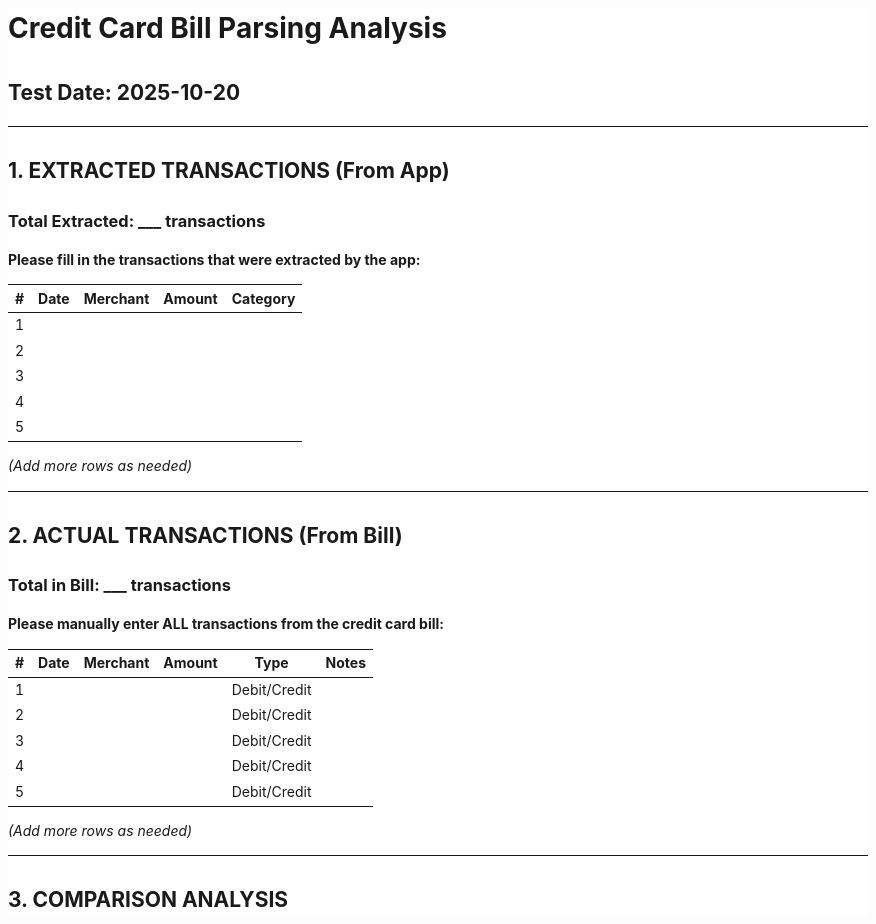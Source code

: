 # Credit Card Bill Parsing Analysis

## Test Date: 2025-10-20

---

## 1. EXTRACTED TRANSACTIONS (From App)

### Total Extracted: ___ transactions

**Please fill in the transactions that were extracted by the app:**

| # | Date | Merchant | Amount | Category |
|---|------|----------|--------|----------|
| 1 |      |          |        |          |
| 2 |      |          |        |          |
| 3 |      |          |        |          |
| 4 |      |          |        |          |
| 5 |      |          |        |          |

*(Add more rows as needed)*

---

## 2. ACTUAL TRANSACTIONS (From Bill)

### Total in Bill: ___ transactions

**Please manually enter ALL transactions from the credit card bill:**

| # | Date | Merchant | Amount | Type | Notes |
|---|------|----------|--------|------|-------|
| 1 |      |          |        | Debit/Credit | |
| 2 |      |          |        | Debit/Credit | |
| 3 |      |          |        | Debit/Credit | |
| 4 |      |          |        | Debit/Credit | |
| 5 |      |          |        | Debit/Credit | |

*(Add more rows as needed)*

---

## 3. COMPARISON ANALYSIS

